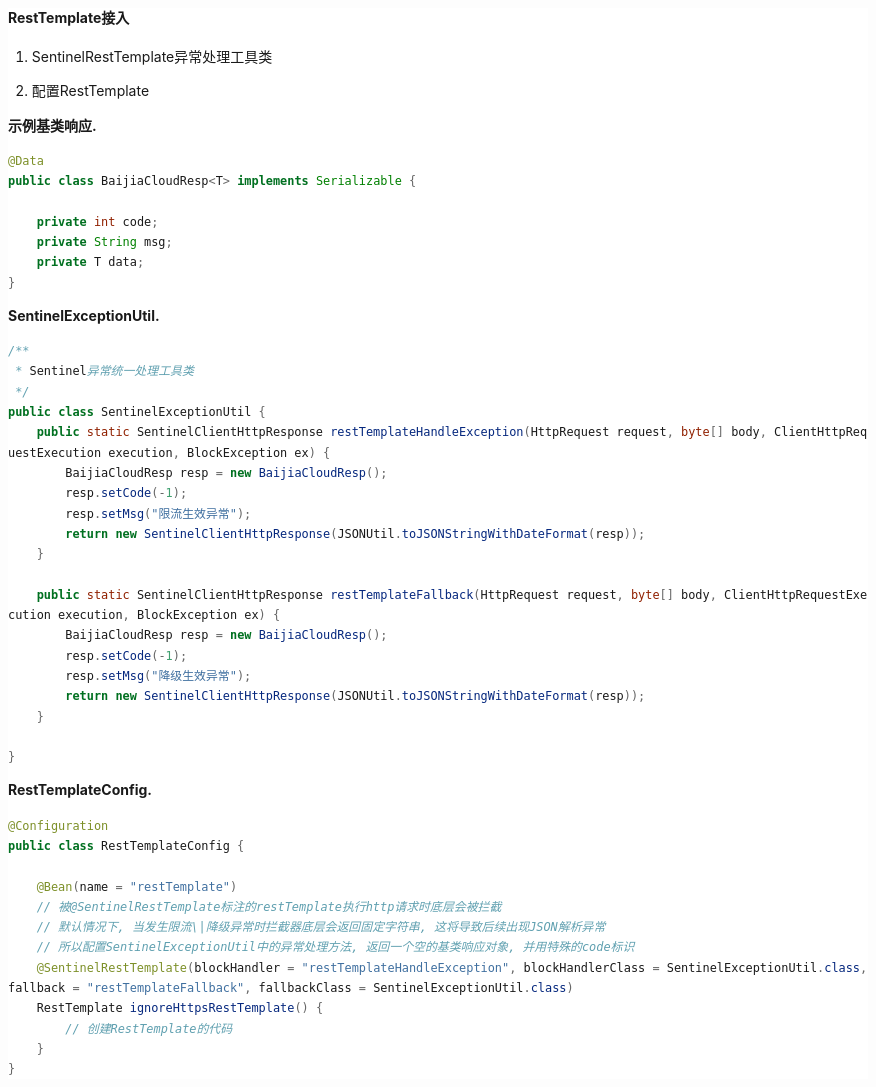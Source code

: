#### RestTemplate接入

1.  SentinelRestTemplate异常处理工具类

2.  配置RestTemplate

**示例基类响应.**
```java
@Data
public class BaijiaCloudResp<T> implements Serializable {

    private int code;
    private String msg;
    private T data;
}
```

**SentinelExceptionUtil.**

```java
/**
 * Sentinel异常统一处理工具类
 */
public class SentinelExceptionUtil {
    public static SentinelClientHttpResponse restTemplateHandleException(HttpRequest request, byte[] body, ClientHttpRequestExecution execution, BlockException ex) {
        BaijiaCloudResp resp = new BaijiaCloudResp();
        resp.setCode(-1);
        resp.setMsg("限流生效异常");
        return new SentinelClientHttpResponse(JSONUtil.toJSONStringWithDateFormat(resp));
    }

    public static SentinelClientHttpResponse restTemplateFallback(HttpRequest request, byte[] body, ClientHttpRequestExecution execution, BlockException ex) {
        BaijiaCloudResp resp = new BaijiaCloudResp();
        resp.setCode(-1);
        resp.setMsg("降级生效异常");
        return new SentinelClientHttpResponse(JSONUtil.toJSONStringWithDateFormat(resp));
    }

}
```
**RestTemplateConfig.**
```java
@Configuration
public class RestTemplateConfig {

    @Bean(name = "restTemplate")
    // 被@SentinelRestTemplate标注的restTemplate执行http请求时底层会被拦截
    // 默认情况下, 当发生限流\|降级异常时拦截器底层会返回固定字符串, 这将导致后续出现JSON解析异常
    // 所以配置SentinelExceptionUtil中的异常处理方法, 返回一个空的基类响应对象, 并用特殊的code标识
    @SentinelRestTemplate(blockHandler = "restTemplateHandleException", blockHandlerClass = SentinelExceptionUtil.class, fallback = "restTemplateFallback", fallbackClass = SentinelExceptionUtil.class)
    RestTemplate ignoreHttpsRestTemplate() {
        // 创建RestTemplate的代码
    }
}
```
